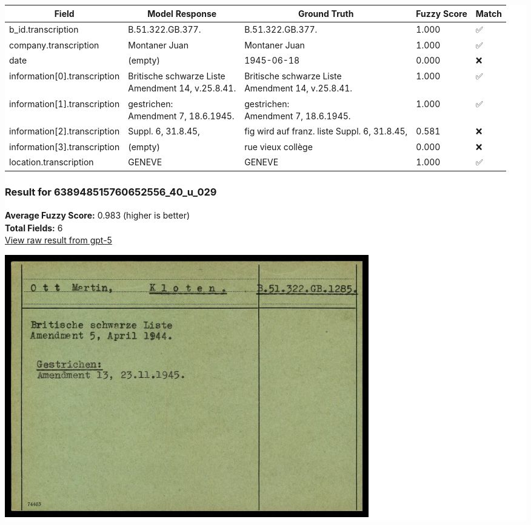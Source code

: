 | Field | Model Response | Ground Truth | Fuzzy Score | Match |
|-------|----------------|--------------|-------------|-------|
| b_id.transcription | B.51.322.GB.377. | B.51.322.GB.377. | 1.000 | ✅ |
| company.transcription | Montaner Juan | Montaner Juan | 1.000 | ✅ |
| date | (empty) | 1945-06-18 | 0.000 | ❌ |
| information[0].transcription | Britische schwarze Liste<br>Amendment 14, v.25.8.41. | Britische schwarze Liste<br>Amendment 14, v.25.8.41. | 1.000 | ✅ |
| information[1].transcription | gestrichen:<br>Amendment 7, 18.6.1945. | gestrichen:<br>Amendment 7, 18.6.1945. | 1.000 | ✅ |
| information[2].transcription | Suppl. 6, 31.8.45, | fig wird auf franz. liste Suppl. 6, 31.8.45, | 0.581 | ❌ |
| information[3].transcription | (empty) | rue vieux collège | 0.000 | ❌ |
| location.transcription | GENEVE | GENEVE | 1.000 | ✅ |


### Result for 638948515760652556_40_u_029
**Average Fuzzy Score:** 0.983 (higher is better)<br>
**Total Fields:** 6<br>
[View raw result from gpt-5](https://github.com/RISE-UNIBAS/humanities_data_benchmark/blob/main/results/2025-10-24/T0309/request_T0309_638948515760652556_40_u_029.json)

<img src="https://github.com/RISE-UNIBAS/humanities_data_benchmark/blob/main/benchmarks/blacklist/images/638948515760652556_40_u_029.jpg?raw=true" alt="638948515760652556_40_u_029" width="600px">
